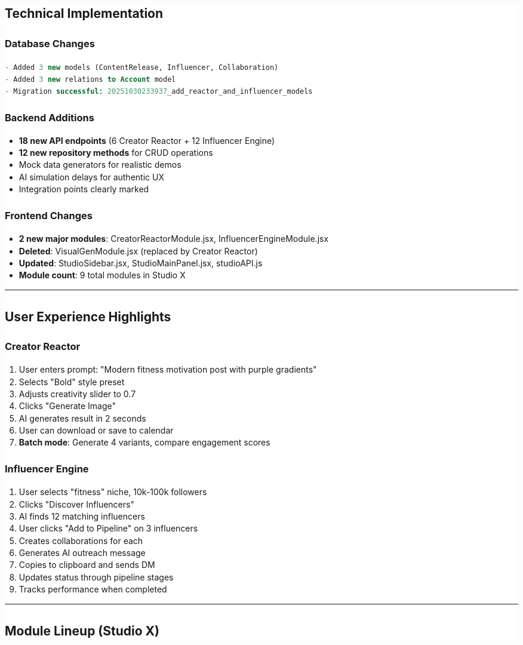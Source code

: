 
## Technical Implementation

### Database Changes
```sql
- Added 3 new models (ContentRelease, Influencer, Collaboration)
- Added 3 new relations to Account model
- Migration successful: 20251030233937_add_reactor_and_influencer_models
```

### Backend Additions
- **18 new API endpoints** (6 Creator Reactor + 12 Influencer Engine)
- **12 new repository methods** for CRUD operations
- Mock data generators for realistic demos
- AI simulation delays for authentic UX
- Integration points clearly marked

### Frontend Changes
- **2 new major modules**: CreatorReactorModule.jsx, InfluencerEngineModule.jsx
- **Deleted**: VisualGenModule.jsx (replaced by Creator Reactor)
- **Updated**: StudioSidebar.jsx, StudioMainPanel.jsx, studioAPI.js
- **Module count**: 9 total modules in Studio X

---

## User Experience Highlights

### Creator Reactor
1. User enters prompt: "Modern fitness motivation post with purple gradients"
2. Selects "Bold" style preset
3. Adjusts creativity slider to 0.7
4. Clicks "Generate Image"
5. AI generates result in 2 seconds
6. User can download or save to calendar
7. **Batch mode**: Generate 4 variants, compare engagement scores

### Influencer Engine
1. User selects "fitness" niche, 10k-100k followers
2. Clicks "Discover Influencers"
3. AI finds 12 matching influencers
4. User clicks "Add to Pipeline" on 3 influencers
5. Creates collaborations for each
6. Generates AI outreach message
7. Copies to clipboard and sends DM
8. Updates status through pipeline stages
9. Tracks performance when completed

---

## Module Lineup (Studio X)
